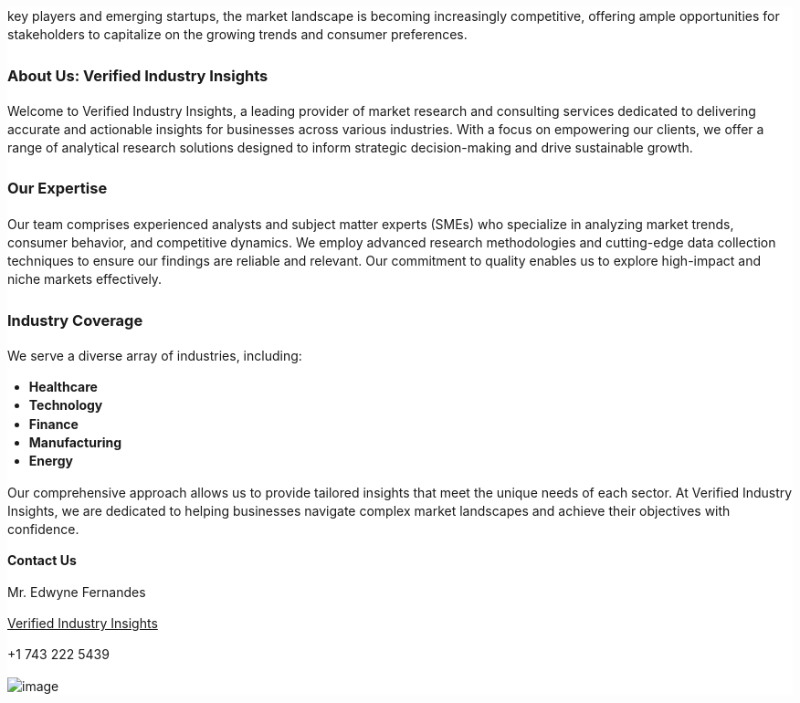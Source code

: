 key players and emerging startups, the market landscape is becoming increasingly competitive, offering ample opportunities for stakeholders to capitalize on the growing trends and consumer preferences.</p><h3>About Us: Verified Industry Insights</h3><p>Welcome to Verified Industry Insights, a leading provider of market research and consulting services dedicated to delivering accurate and actionable insights for businesses across various industries. With a focus on empowering our clients, we offer a range of analytical research solutions designed to inform strategic decision-making and drive sustainable growth.</p><h3>Our Expertise</h3><p>Our team comprises experienced analysts and subject matter experts (SMEs) who specialize in analyzing market trends, consumer behavior, and competitive dynamics. We employ advanced research methodologies and cutting-edge data collection techniques to ensure our findings are reliable and relevant. Our commitment to quality enables us to explore high-impact and niche markets effectively.</p><h3>Industry Coverage</h3><p>We serve a diverse array of industries, including:</p><ul><li><strong>Healthcare</strong></li><li><strong>Technology</strong></li><li><strong>Finance</strong></li><li><strong>Manufacturing</strong></li><li><strong>Energy</strong></li></ul><p>Our comprehensive approach allows us to provide tailored insights that meet the unique needs of each sector. At Verified Industry Insights, we are dedicated to helping businesses navigate complex market landscapes and achieve their objectives with confidence.</p><p><strong>Contact Us</strong></p><p>Mr. Edwyne Fernandes</p><p><a href="https://www.verifiedindustryinsights.com/">Verified Industry Insights</a></p><p>+1 743 222 5439</p>
![image](https://github.com/user-attachments/assets/fbf50f56-77c1-4371-8fc6-0fff66d1fc52)
